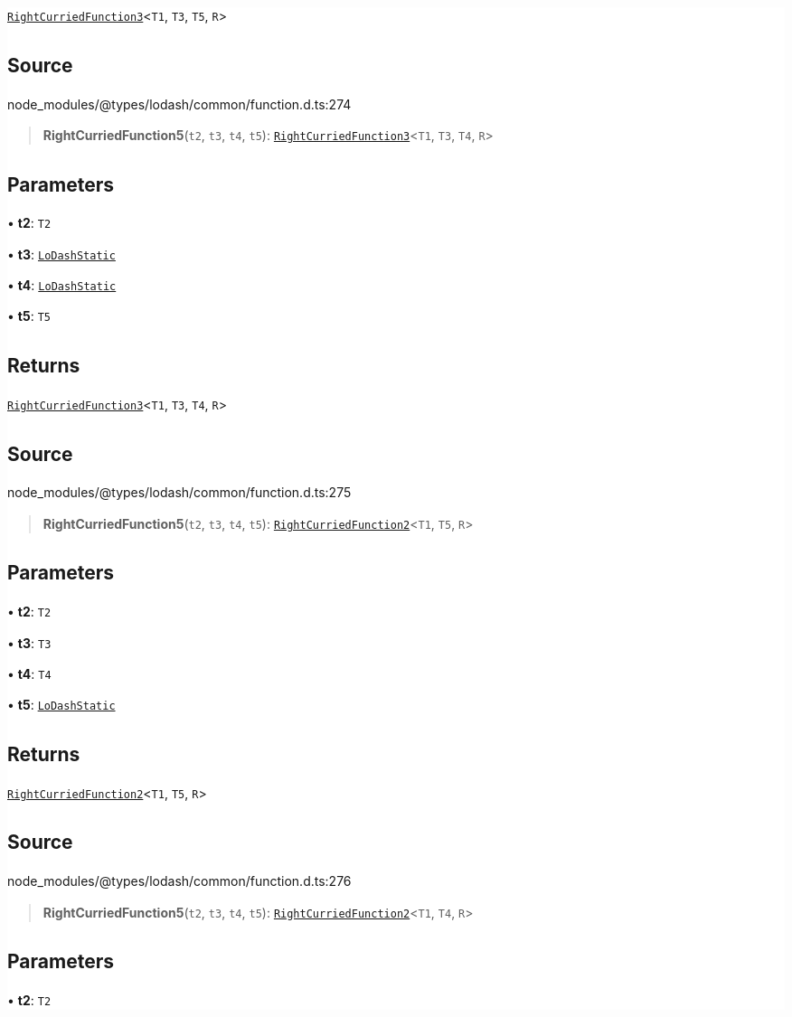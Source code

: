 [`RightCurriedFunction3`](RightCurriedFunction3.md)\<`T1`, `T3`, `T5`, `R`\>

## Source

node_modules/@types/lodash/common/function.d.ts:274

> **RightCurriedFunction5**(`t2`, `t3`, `t4`, `t5`):
> [`RightCurriedFunction3`](RightCurriedFunction3.md)\<`T1`, `T3`, `T4`, `R`\>

## Parameters

• **t2**: `T2`

• **t3**: [`LoDashStatic`](LoDashStatic.md)

• **t4**: [`LoDashStatic`](LoDashStatic.md)

• **t5**: `T5`

## Returns

[`RightCurriedFunction3`](RightCurriedFunction3.md)\<`T1`, `T3`, `T4`, `R`\>

## Source

node_modules/@types/lodash/common/function.d.ts:275

> **RightCurriedFunction5**(`t2`, `t3`, `t4`, `t5`):
> [`RightCurriedFunction2`](RightCurriedFunction2.md)\<`T1`, `T5`, `R`\>

## Parameters

• **t2**: `T2`

• **t3**: `T3`

• **t4**: `T4`

• **t5**: [`LoDashStatic`](LoDashStatic.md)

## Returns

[`RightCurriedFunction2`](RightCurriedFunction2.md)\<`T1`, `T5`, `R`\>

## Source

node_modules/@types/lodash/common/function.d.ts:276

> **RightCurriedFunction5**(`t2`, `t3`, `t4`, `t5`):
> [`RightCurriedFunction2`](RightCurriedFunction2.md)\<`T1`, `T4`, `R`\>

## Parameters

• **t2**: `T2`
